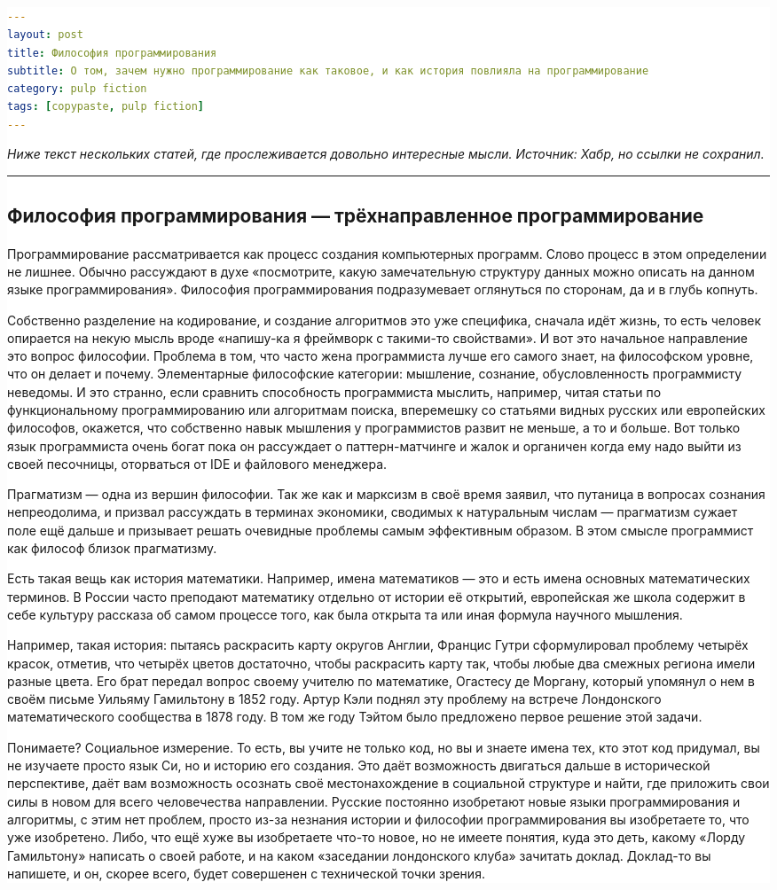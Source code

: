 ```yaml
---
layout: post
title: Философия программирования
subtitle: О том, зачем нужно программирование как таковое, и как история повлияла на программирование
category: pulp fiction
tags: [copypaste, pulp fiction]
---
```


*Ниже текст нескольких статей, где прослеживается довольно интересные мысли. Источник: Хабр, но ссылки не сохранил.*

---

## Философия программирования — трёхнаправленное программирование

Программирование рассматривается как процесс создания компьютерных программ. Слово процесс в этом определении не лишнее. Обычно рассуждают в духе «посмотрите, какую замечательную структуру данных можно описать на данном языке программирования». Философия программирования подразумевает оглянуться по сторонам, да и в глубь копнуть.

Собственно разделение на кодирование, и создание алгоритмов это уже специфика, сначала идёт жизнь, то есть человек опирается на некую мысль вроде «напишу-ка я фреймворк с такими-то свойствами». И вот это начальное направление это вопрос философии. Проблема в том, что часто жена программиста лучше его самого знает, на философском уровне, что он делает и почему. Элементарные философские категории: мышление, сознание, обусловленность программисту неведомы. И это странно, если сравнить способность программиста мыслить, например, читая статьи по функциональному программированию или алгоритмам поиска, вперемешку со статьями видных русских или европейских философов, окажется, что собственно навык мышления у программистов развит не меньше, а то и больше. Вот только язык программиста очень богат пока он рассуждает о паттерн-матчинге и жалок и органичен когда ему надо выйти из своей песочницы, оторваться от IDE и файлового менеджера.

Прагматизм — одна из вершин философии. Так же как и марксизм в своё время заявил, что путаница в вопросах сознания непреодолима, и призвал рассуждать в терминах экономики, сводимых к натуральным числам — прагматизм сужает поле ещё дальше и призывает решать очевидные проблемы самым эффективным образом. В этом смысле программист как философ близок прагматизму.

Есть такая вещь как история математики. Например, имена математиков — это и есть имена основных математических терминов. В России часто преподают математику отдельно от истории её открытий, европейская же школа содержит в себе культуру рассказа об самом процессе того, как была открыта та или иная формула научного мышления.

Например, такая история: пытаясь раскрасить карту округов Англии, Францис Гутри сформулировал проблему четырёх красок, отметив, что четырёх цветов достаточно, чтобы раскрасить карту так, чтобы любые два смежных региона имели разные цвета. Его брат передал вопрос своему учителю по математике, Огастесу де Моргану, который упомянул о нем в своём письме Уильяму Гамильтону в 1852 году. Артур Кэли поднял эту проблему на встрече Лондонского математического сообщества в 1878 году. В том же году Тэйтом было предложено первое решение этой задачи.

Понимаете? Социальное измерение. То есть, вы учите не только код, но вы и знаете имена тех, кто этот код придумал, вы не изучаете просто язык Си, но и историю его создания. Это даёт возможность двигаться дальше в исторической перспективе, даёт вам возможность осознать своё местонахождение в социальной структуре и найти, где приложить свои силы в новом для всего человечества направлении. Русские постоянно изобретают новые языки программирования и алгоритмы, с этим нет проблем, просто из-за незнания истории и философии программирования вы изобретаете то, что уже изобретено. Либо, что ещё хуже вы изобретаете что-то новое, но не имеете понятия, куда это деть, какому «Лорду Гамильтону» написать о своей работе, и на каком «заседании лондонского клуба» зачитать доклад. Доклад-то вы напишете, и он, скорее всего, будет совершенен с технической точки зрения.
